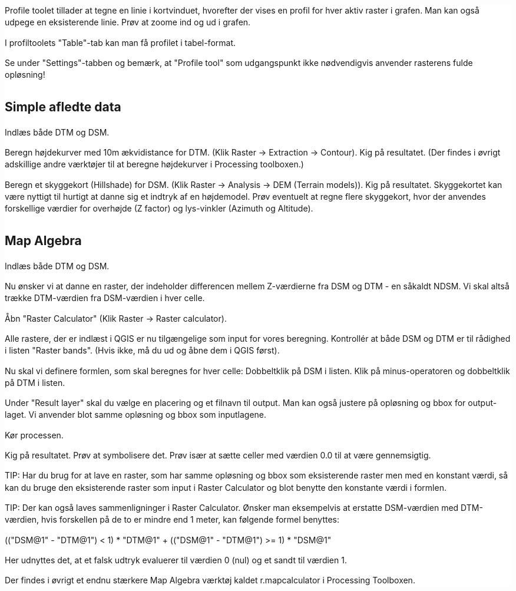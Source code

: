 Profile toolet tillader at tegne en linie i kortvinduet, hvorefter der vises en profil for hver aktiv raster i grafen. Man kan også udpege en eksisterende linie. Prøv at zoome ind og ud i grafen.

I profiltoolets "Table"-tab kan man få profilet i tabel-format.

Se under "Settings"-tabben og bemærk, at "Profile tool" som udgangspunkt ikke nødvendigvis anvender rasterens fulde opløsning!

Simple afledte data
----------------------
Indlæs både DTM og DSM.

Beregn højdekurver med 10m ækvidistance for DTM. (Klik Raster -> Extraction -> Contour). Kig på resultatet. (Der findes i øvrigt adskillige andre værktøjer til at beregne højdekurver i Processing toolboxen.)

Beregn et skyggekort (Hillshade) for DSM. (Klik Raster -> Analysis -> DEM (Terrain models)). Kig på resultatet. Skyggekortet kan være nyttigt til hurtigt at danne sig et indtryk af en højdemodel. Prøv eventuelt at regne flere skyggekort, hvor der anvendes forskellige værdier for overhøjde (Z factor) og lys-vinkler (Azimuth og Altitude).


Map Algebra
------------------------
Indlæs både DTM og DSM.

Nu ønsker vi at danne en raster, der indeholder differencen mellem Z-værdierne fra DSM og DTM - en såkaldt NDSM. Vi skal altså trække DTM-værdien fra DSM-værdien i hver celle.

Åbn "Raster Calculator" (Klik Raster -> Raster calculator).

Alle rastere, der er indlæst i QGIS er nu tilgængelige som input for vores beregning. Kontrollér at både DSM og DTM er til rådighed i listen "Raster bands". (Hvis ikke, må du ud og åbne dem i QGIS først).

Nu skal vi definere formlen, som skal beregnes for hver celle:
Dobbeltklik på DSM i listen. Klik på minus-operatoren og dobbeltklik på DTM i listen.

Under "Result layer" skal du vælge en placering og et filnavn til output. Man kan også justere på opløsning og bbox for output-laget. Vi anvender blot samme opløsning og bbox som inputlagene.

Kør processen.

Kig på resultatet. Prøv at symbolisere det. Prøv især at sætte celler med værdien 0.0 til at være gennemsigtig.

TIP: Har du brug for at lave en raster, som har samme opløsning og bbox som eksisterende raster men med en konstant værdi, så kan du bruge den eksisterende raster som input i Raster Calculator og blot benytte den konstante værdi i formlen.

TIP: Der kan også laves sammenligninger i Raster Calculator. Ønsker man eksempelvis at erstatte DSM-værdien med DTM-værdien, hvis forskellen på de to er mindre end 1 meter, kan følgende formel benyttes:

(("DSM@1" - "DTM@1") < 1) * "DTM@1" + (("DSM@1" - "DTM@1") >= 1) * "DSM@1"

Her udnyttes det, at et falsk udtryk evaluerer til værdien 0 (nul) og et sandt til værdien 1.

Der findes i øvrigt et endnu stærkere Map Algebra værktøj kaldet r.mapcalculator i Processing Toolboxen.
